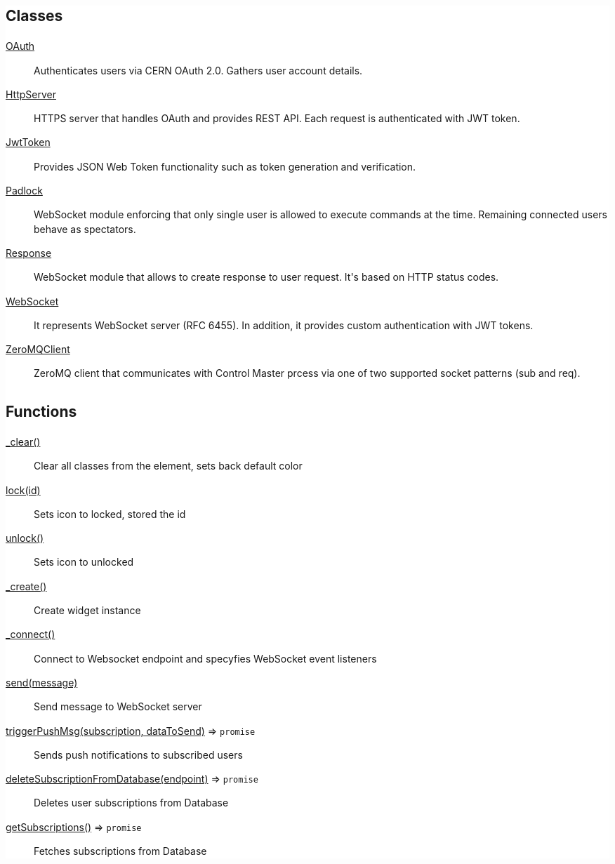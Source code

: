 ## Classes

<dl>
<dt><a href="#OAuth">OAuth</a></dt>
<dd><p>Authenticates users via CERN OAuth 2.0.
Gathers user account details.</p>
</dd>
<dt><a href="#HttpServer">HttpServer</a></dt>
<dd><p>HTTPS server that handles OAuth and provides REST API.
Each request is authenticated with JWT token.</p>
</dd>
<dt><a href="#JwtToken">JwtToken</a></dt>
<dd><p>Provides JSON Web Token functionality such as token generation and verification.</p>
</dd>
<dt><a href="#Padlock">Padlock</a></dt>
<dd><p>WebSocket module enforcing that only single user is allowed to execute commands at the time.
Remaining connected users behave as spectators.</p>
</dd>
<dt><a href="#Response">Response</a></dt>
<dd><p>WebSocket module that allows to create response to user request.
It&#39;s based on HTTP status codes.</p>
</dd>
<dt><a href="#WebSocket">WebSocket</a></dt>
<dd><p>It represents WebSocket server (RFC 6455).
In addition, it provides custom authentication with JWT tokens.</p>
</dd>
<dt><a href="#ZeroMQClient">ZeroMQClient</a></dt>
<dd><p>ZeroMQ client that communicates with Control Master prcess via one of two supported
socket patterns (sub and req).</p>
</dd>
</dl>

## Functions

<dl>
<dt><a href="#_clear">_clear()</a></dt>
<dd><p>Clear all classes from the element, sets back default color</p>
</dd>
<dt><a href="#lock">lock(id)</a></dt>
<dd><p>Sets icon to locked, stored the id</p>
</dd>
<dt><a href="#unlock">unlock()</a></dt>
<dd><p>Sets icon to unlocked</p>
</dd>
<dt><a href="#_create">_create()</a></dt>
<dd><p>Create widget instance</p>
</dd>
<dt><a href="#_connect">_connect()</a></dt>
<dd><p>Connect to Websocket endpoint and specyfies WebSocket event listeners</p>
</dd>
<dt><a href="#send">send(message)</a></dt>
<dd><p>Send message to WebSocket server</p>
</dd>
<dt><a href="#triggerPushMsg">triggerPushMsg(subscription, dataToSend)</a> ⇒ <code>promise</code></dt>
<dd><p>Sends push notifications to subscribed users</p>
</dd>
<dt><a href="#deleteSubscriptionFromDatabase">deleteSubscriptionFromDatabase(endpoint)</a> ⇒ <code>promise</code></dt>
<dd><p>Deletes user subscriptions from Database</p>
</dd>
<dt><a href="#getSubscriptions">getSubscriptions()</a> ⇒ <code>promise</code></dt>
<dd><p>Fetches subscriptions from Database</p>